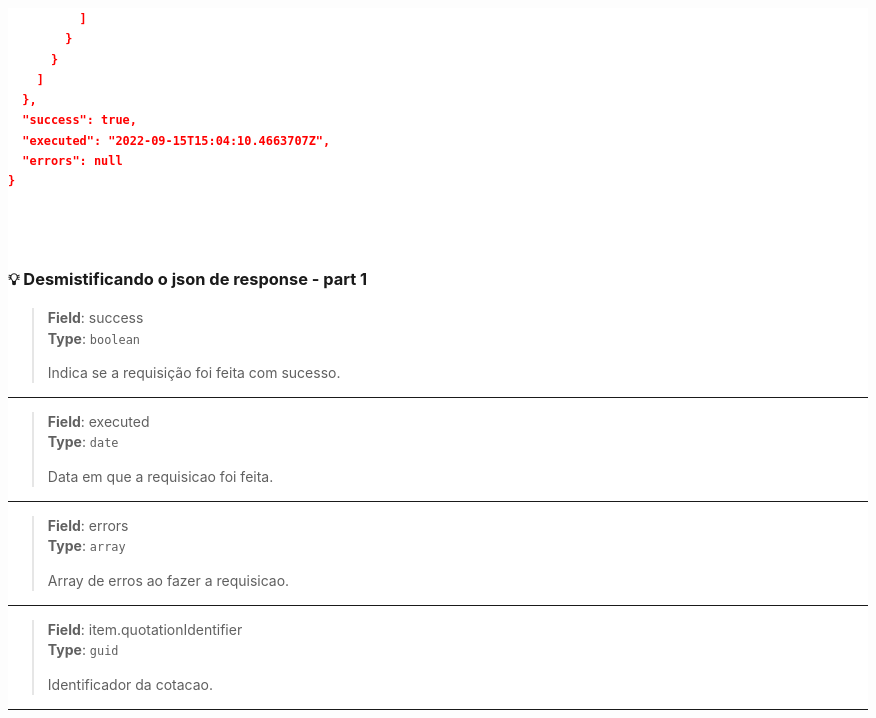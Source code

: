 ```json
          ]
        }
      }
    ]
  },
  "success": true,
  "executed": "2022-09-15T15:04:10.4663707Z",
  "errors": null
}
```



<br>
<br>


### 💡 **Desmistificando o json de response -  part 1**


>**Field**: success <br>
>**Type**: ```boolean``` <br>
>
>Indica se a requisição foi feita com sucesso.



-------------------------------------------------------------------------------




>**Field**: executed <br>
>**Type**: ```date``` <br>
>
>Data em que a requisicao foi feita.



-------------------------------------------------------------------------------



>**Field**: errors  <br>
>**Type**: ```array``` <br>
>
>Array de erros ao fazer a requisicao.



-------------------------------------------------------------------------------



>**Field**: item.quotationIdentifier <br>
>**Type**: ```guid``` <br>
>
>Identificador da cotacao.


-------------------------------------------------------------------------------
